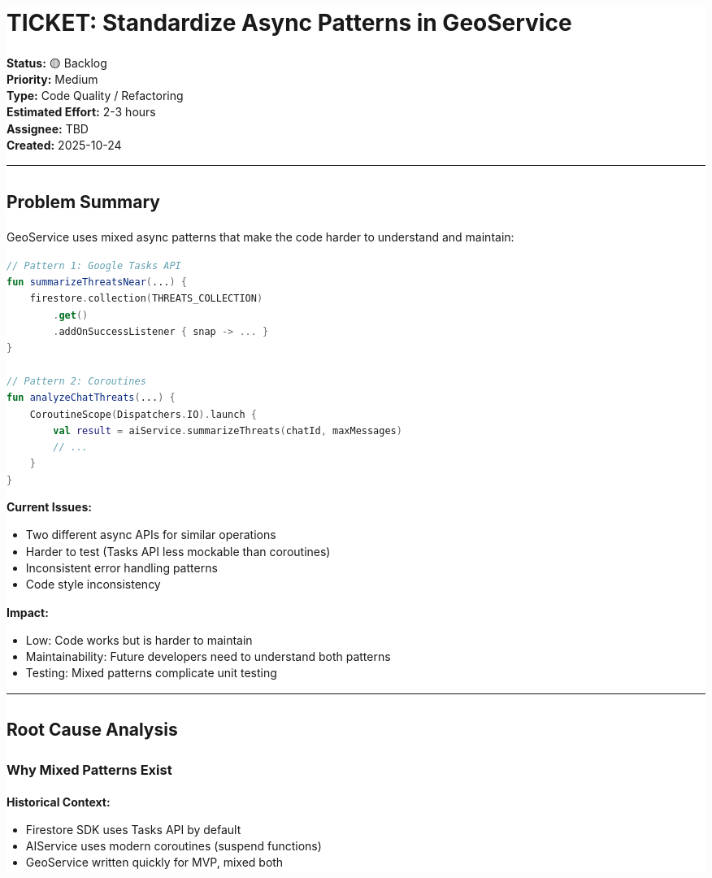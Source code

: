 # TICKET: Standardize Async Patterns in GeoService

**Status:** 🟡 Backlog  
**Priority:** Medium  
**Type:** Code Quality / Refactoring  
**Estimated Effort:** 2-3 hours  
**Assignee:** TBD  
**Created:** 2025-10-24

---

## Problem Summary

GeoService uses mixed async patterns that make the code harder to understand and maintain:

```kotlin
// Pattern 1: Google Tasks API
fun summarizeThreatsNear(...) {
    firestore.collection(THREATS_COLLECTION)
        .get()
        .addOnSuccessListener { snap -> ... }
}

// Pattern 2: Coroutines
fun analyzeChatThreats(...) {
    CoroutineScope(Dispatchers.IO).launch {
        val result = aiService.summarizeThreats(chatId, maxMessages)
        // ...
    }
}
```

**Current Issues:**
- Two different async APIs for similar operations
- Harder to test (Tasks API less mockable than coroutines)
- Inconsistent error handling patterns
- Code style inconsistency

**Impact:**
- Low: Code works but is harder to maintain
- Maintainability: Future developers need to understand both patterns
- Testing: Mixed patterns complicate unit testing

---

## Root Cause Analysis

### Why Mixed Patterns Exist

**Historical Context:**
- Firestore SDK uses Tasks API by default
- AIService uses modern coroutines (suspend functions)
- GeoService written quickly for MVP, mixed both
